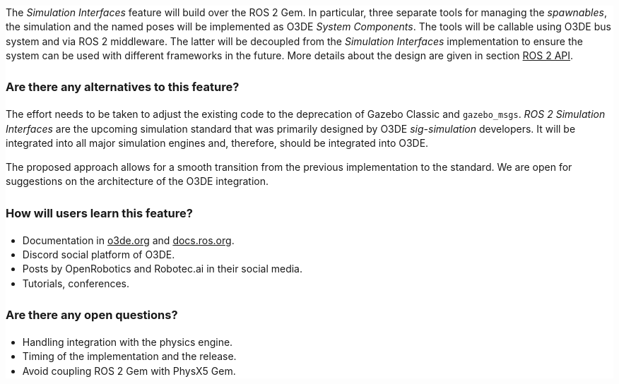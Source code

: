 The *Simulation Interfaces* feature will build over the ROS 2 Gem. In particular, three separate tools for managing the *spawnables*, the simulation and the named poses will be implemented as O3DE *System Components*.  The tools will be callable using O3DE bus system and via ROS 2 middleware. The latter will be decoupled from the *Simulation Interfaces* implementation to ensure the system can be used with different frameworks in the future. More details about the design are given in section [ROS 2 API](#ros-2-api).


### Are there any alternatives to this feature?

The effort needs to be taken to adjust the existing code to the deprecation of Gazebo Classic and `gazebo_msgs`. *ROS 2 Simulation Interfaces* are the upcoming simulation standard that was primarily designed by O3DE *sig-simulation* developers. It will be integrated into all major simulation engines and, therefore, should be integrated into O3DE.

The proposed approach allows for a smooth transition from the previous implementation to the standard. We are open for suggestions on the architecture of the O3DE integration.


### How will users learn this feature?


- Documentation in [o3de.org](o3de.org) and [docs.ros.org](https://docs.ros.org/en/jazzy/Tutorials/Advanced/Simulators/Simulation-Main.html).
- Discord social platform of O3DE.
- Posts by OpenRobotics and Robotec.ai in their social media.
- Tutorials, conferences.

### Are there any open questions?

- Handling integration with the physics engine.
- Timing of the implementation and the release.
- Avoid coupling ROS 2 Gem with PhysX5 Gem.
